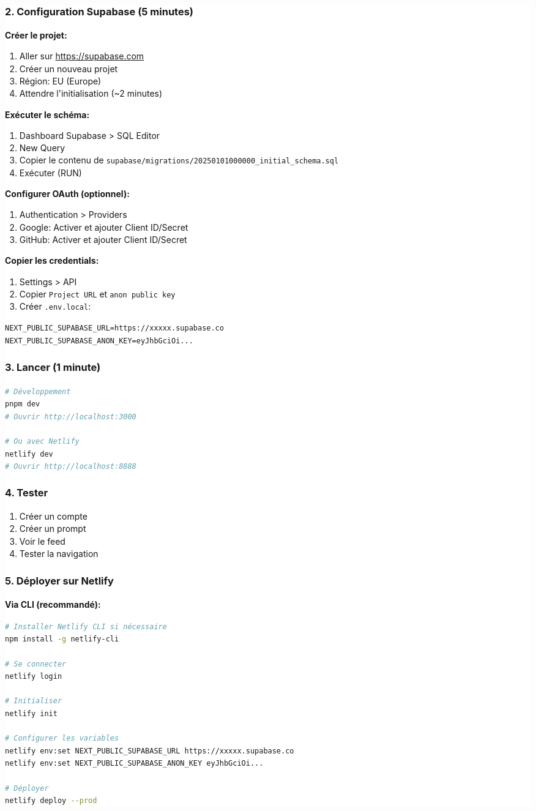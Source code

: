 ### 2. Configuration Supabase (5 minutes)

**Créer le projet:**
1. Aller sur https://supabase.com
2. Créer un nouveau projet
3. Région: EU (Europe)
4. Attendre l'initialisation (~2 minutes)

**Exécuter le schéma:**
1. Dashboard Supabase > SQL Editor
2. New Query
3. Copier le contenu de `supabase/migrations/20250101000000_initial_schema.sql`
4. Exécuter (RUN)

**Configurer OAuth (optionnel):**
1. Authentication > Providers
2. Google: Activer et ajouter Client ID/Secret
3. GitHub: Activer et ajouter Client ID/Secret

**Copier les credentials:**
1. Settings > API
2. Copier `Project URL` et `anon public key`
3. Créer `.env.local`:
```env
NEXT_PUBLIC_SUPABASE_URL=https://xxxxx.supabase.co
NEXT_PUBLIC_SUPABASE_ANON_KEY=eyJhbGciOi...
```

### 3. Lancer (1 minute)
```bash
# Développement
pnpm dev
# Ouvrir http://localhost:3000

# Ou avec Netlify
netlify dev
# Ouvrir http://localhost:8888
```

### 4. Tester
1. Créer un compte
2. Créer un prompt
3. Voir le feed
4. Tester la navigation

### 5. Déployer sur Netlify

**Via CLI (recommandé):**
```bash
# Installer Netlify CLI si nécessaire
npm install -g netlify-cli

# Se connecter
netlify login

# Initialiser
netlify init

# Configurer les variables
netlify env:set NEXT_PUBLIC_SUPABASE_URL https://xxxxx.supabase.co
netlify env:set NEXT_PUBLIC_SUPABASE_ANON_KEY eyJhbGciOi...

# Déployer
netlify deploy --prod
```
